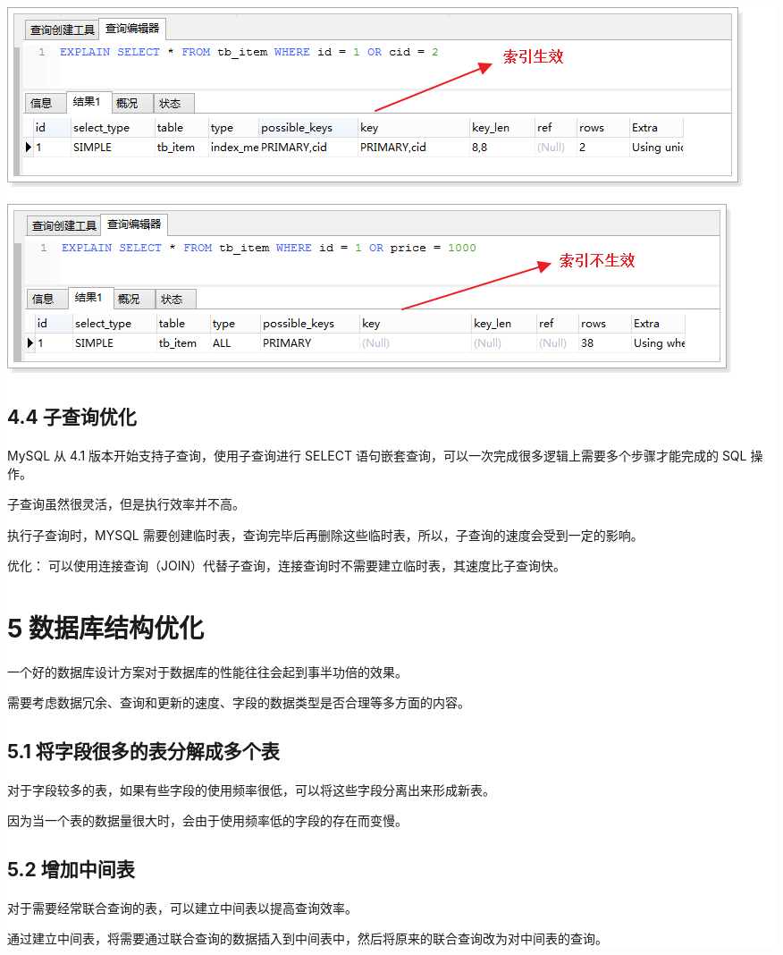 ![](./image/MySql5.6性能优化/1683683276709.png)

![](./image/MySql5.6性能优化/1683683276973.png)

## 4.4 子查询优化

MySQL 从 4.1 版本开始支持子查询，使用子查询进行 SELECT 语句嵌套查询，可以一次完成很多逻辑上需要多个步骤才能完成的 SQL 操作。

子查询虽然很灵活，但是执行效率并不高。

执行子查询时，MYSQL 需要创建临时表，查询完毕后再删除这些临时表，所以，子查询的速度会受到一定的影响。

优化：
可以使用连接查询（JOIN）代替子查询，连接查询时不需要建立临时表，其速度比子查询快。

# 5 数据库结构优化

一个好的数据库设计方案对于数据库的性能往往会起到事半功倍的效果。

需要考虑数据冗余、查询和更新的速度、字段的数据类型是否合理等多方面的内容。

## 5.1 将字段很多的表分解成多个表

对于字段较多的表，如果有些字段的使用频率很低，可以将这些字段分离出来形成新表。

因为当一个表的数据量很大时，会由于使用频率低的字段的存在而变慢。

## 5.2 增加中间表

对于需要经常联合查询的表，可以建立中间表以提高查询效率。

通过建立中间表，将需要通过联合查询的数据插入到中间表中，然后将原来的联合查询改为对中间表的查询。
